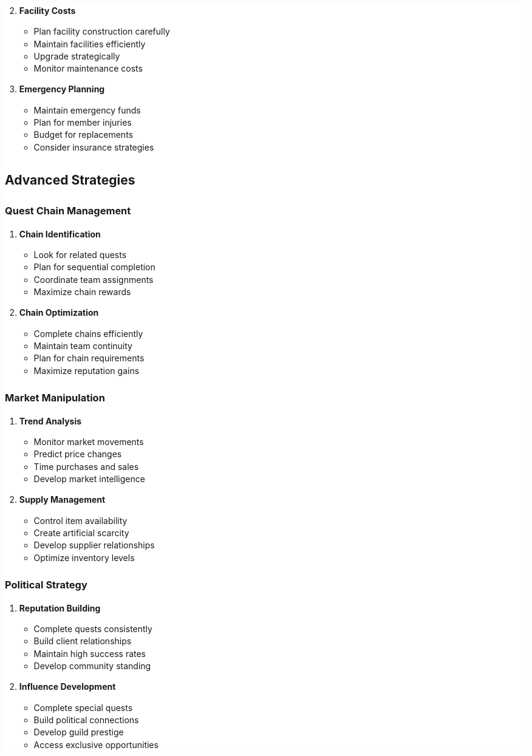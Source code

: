 2. **Facility Costs**
   - Plan facility construction carefully
   - Maintain facilities efficiently
   - Upgrade strategically
   - Monitor maintenance costs

3. **Emergency Planning**
   - Maintain emergency funds
   - Plan for member injuries
   - Budget for replacements
   - Consider insurance strategies

## Advanced Strategies

### Quest Chain Management
1. **Chain Identification**
   - Look for related quests
   - Plan for sequential completion
   - Coordinate team assignments
   - Maximize chain rewards

2. **Chain Optimization**
   - Complete chains efficiently
   - Maintain team continuity
   - Plan for chain requirements
   - Maximize reputation gains

### Market Manipulation
1. **Trend Analysis**
   - Monitor market movements
   - Predict price changes
   - Time purchases and sales
   - Develop market intelligence

2. **Supply Management**
   - Control item availability
   - Create artificial scarcity
   - Develop supplier relationships
   - Optimize inventory levels

### Political Strategy
1. **Reputation Building**
   - Complete quests consistently
   - Build client relationships
   - Maintain high success rates
   - Develop community standing

2. **Influence Development**
   - Complete special quests
   - Build political connections
   - Develop guild prestige
   - Access exclusive opportunities
